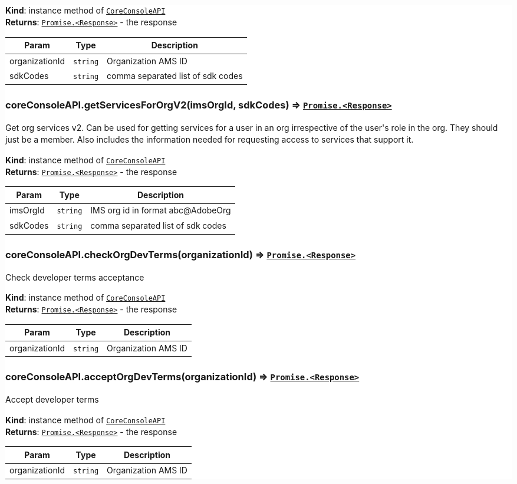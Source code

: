 **Kind**: instance method of [<code>CoreConsoleAPI</code>](#CoreConsoleAPI)  
**Returns**: [<code>Promise.&lt;Response&gt;</code>](#Response) - the response  

| Param | Type | Description |
| --- | --- | --- |
| organizationId | <code>string</code> | Organization AMS ID |
| sdkCodes | <code>string</code> | comma separated list of sdk codes |

<a name="CoreConsoleAPI+getServicesForOrgV2"></a>

### coreConsoleAPI.getServicesForOrgV2(imsOrgId, sdkCodes) ⇒ [<code>Promise.&lt;Response&gt;</code>](#Response)
Get org services v2. Can be used for getting services for a user in an org irrespective of the user's role in the org.
They should just be a member. Also includes the information needed for requesting access to services that support it.

**Kind**: instance method of [<code>CoreConsoleAPI</code>](#CoreConsoleAPI)  
**Returns**: [<code>Promise.&lt;Response&gt;</code>](#Response) - the response  

| Param | Type | Description |
| --- | --- | --- |
| imsOrgId | <code>string</code> | IMS org id in format abc@AdobeOrg |
| sdkCodes | <code>string</code> | comma separated list of sdk codes |

<a name="CoreConsoleAPI+checkOrgDevTerms"></a>

### coreConsoleAPI.checkOrgDevTerms(organizationId) ⇒ [<code>Promise.&lt;Response&gt;</code>](#Response)
Check developer terms acceptance

**Kind**: instance method of [<code>CoreConsoleAPI</code>](#CoreConsoleAPI)  
**Returns**: [<code>Promise.&lt;Response&gt;</code>](#Response) - the response  

| Param | Type | Description |
| --- | --- | --- |
| organizationId | <code>string</code> | Organization AMS ID |

<a name="CoreConsoleAPI+acceptOrgDevTerms"></a>

### coreConsoleAPI.acceptOrgDevTerms(organizationId) ⇒ [<code>Promise.&lt;Response&gt;</code>](#Response)
Accept developer terms

**Kind**: instance method of [<code>CoreConsoleAPI</code>](#CoreConsoleAPI)  
**Returns**: [<code>Promise.&lt;Response&gt;</code>](#Response) - the response  

| Param | Type | Description |
| --- | --- | --- |
| organizationId | <code>string</code> | Organization AMS ID |
